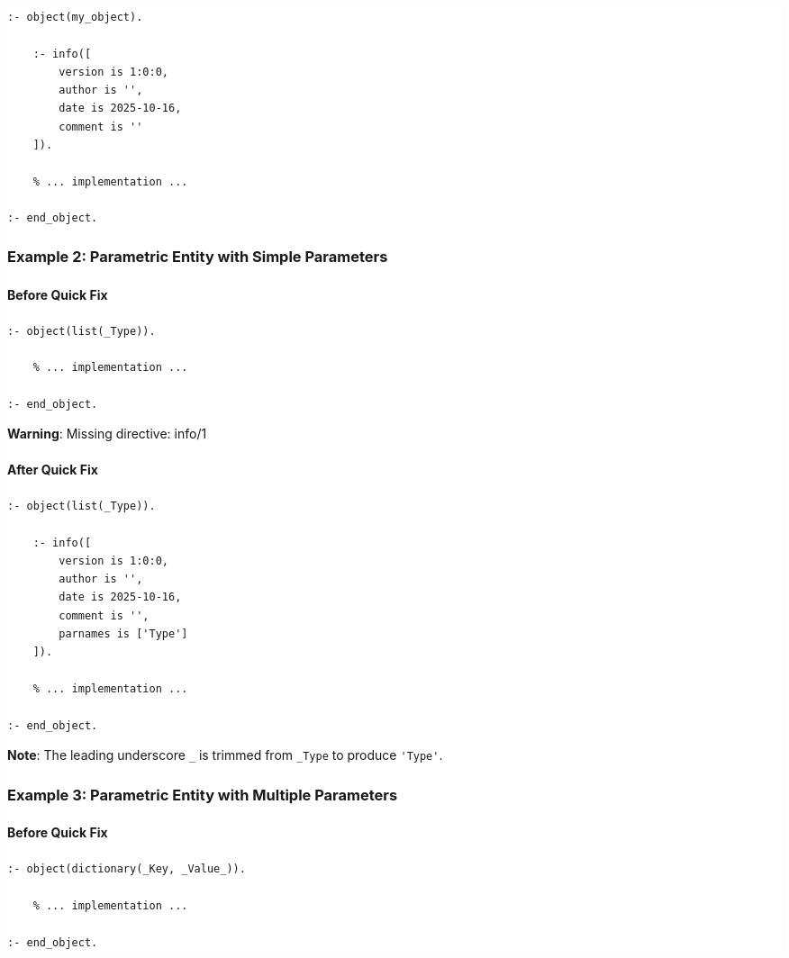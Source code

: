 ```logtalk
:- object(my_object).

	:- info([
		version is 1:0:0,
		author is '',
		date is 2025-10-16,
		comment is ''
	]).

    % ... implementation ...

:- end_object.
```

### Example 2: Parametric Entity with Simple Parameters

#### Before Quick Fix

```logtalk
:- object(list(_Type)).

    % ... implementation ...

:- end_object.
```

**Warning**: Missing directive: info/1

#### After Quick Fix

```logtalk
:- object(list(_Type)).

	:- info([
		version is 1:0:0,
		author is '',
		date is 2025-10-16,
		comment is '',
		parnames is ['Type']
	]).

    % ... implementation ...

:- end_object.
```

**Note**: The leading underscore `_` is trimmed from `_Type` to produce `'Type'`.

### Example 3: Parametric Entity with Multiple Parameters

#### Before Quick Fix

```logtalk
:- object(dictionary(_Key, _Value_)).

    % ... implementation ...

:- end_object.
```
